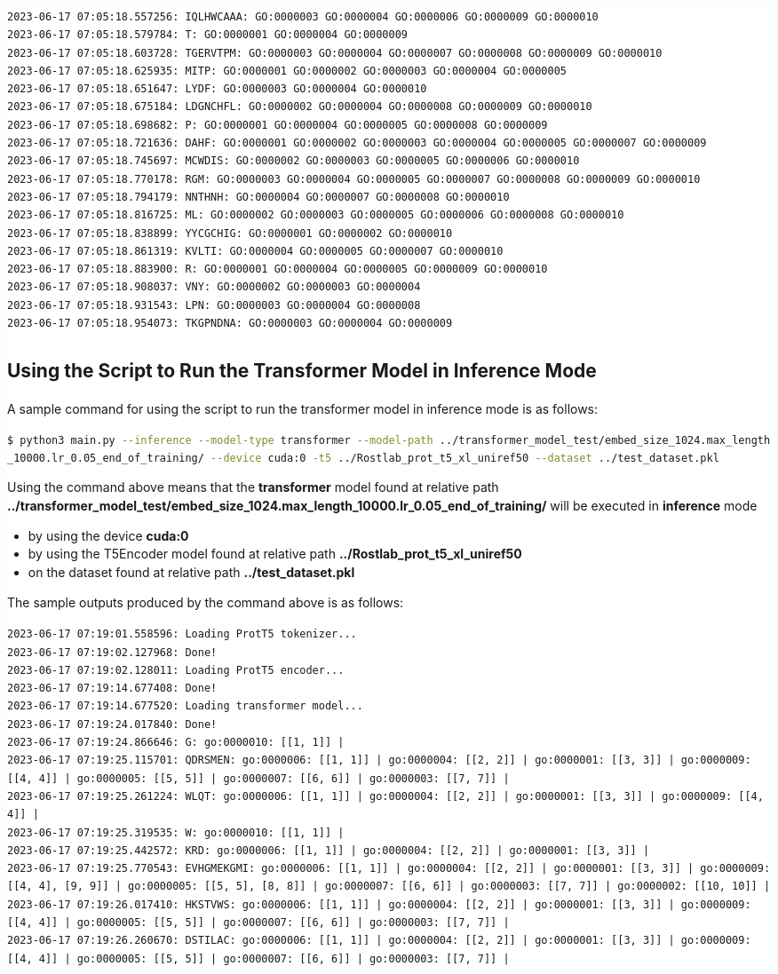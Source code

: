 ```
2023-06-17 07:05:18.557256: IQLHWCAAA: GO:0000003 GO:0000004 GO:0000006 GO:0000009 GO:0000010
2023-06-17 07:05:18.579784: T: GO:0000001 GO:0000004 GO:0000009
2023-06-17 07:05:18.603728: TGERVTPM: GO:0000003 GO:0000004 GO:0000007 GO:0000008 GO:0000009 GO:0000010
2023-06-17 07:05:18.625935: MITP: GO:0000001 GO:0000002 GO:0000003 GO:0000004 GO:0000005
2023-06-17 07:05:18.651647: LYDF: GO:0000003 GO:0000004 GO:0000010
2023-06-17 07:05:18.675184: LDGNCHFL: GO:0000002 GO:0000004 GO:0000008 GO:0000009 GO:0000010
2023-06-17 07:05:18.698682: P: GO:0000001 GO:0000004 GO:0000005 GO:0000008 GO:0000009
2023-06-17 07:05:18.721636: DAHF: GO:0000001 GO:0000002 GO:0000003 GO:0000004 GO:0000005 GO:0000007 GO:0000009
2023-06-17 07:05:18.745697: MCWDIS: GO:0000002 GO:0000003 GO:0000005 GO:0000006 GO:0000010
2023-06-17 07:05:18.770178: RGM: GO:0000003 GO:0000004 GO:0000005 GO:0000007 GO:0000008 GO:0000009 GO:0000010
2023-06-17 07:05:18.794179: NNTHNH: GO:0000004 GO:0000007 GO:0000008 GO:0000010
2023-06-17 07:05:18.816725: ML: GO:0000002 GO:0000003 GO:0000005 GO:0000006 GO:0000008 GO:0000010
2023-06-17 07:05:18.838899: YYCGCHIG: GO:0000001 GO:0000002 GO:0000010
2023-06-17 07:05:18.861319: KVLTI: GO:0000004 GO:0000005 GO:0000007 GO:0000010
2023-06-17 07:05:18.883900: R: GO:0000001 GO:0000004 GO:0000005 GO:0000009 GO:0000010
2023-06-17 07:05:18.908037: VNY: GO:0000002 GO:0000003 GO:0000004
2023-06-17 07:05:18.931543: LPN: GO:0000003 GO:0000004 GO:0000008
2023-06-17 07:05:18.954073: TKGPNDNA: GO:0000003 GO:0000004 GO:0000009
```

## Using the Script to Run the Transformer Model in Inference Mode

A sample command for using the script to run the transformer model in inference mode is as follows:

```bash
$ python3 main.py --inference --model-type transformer --model-path ../transformer_model_test/embed_size_1024.max_length_10000.lr_0.05_end_of_training/ --device cuda:0 -t5 ../Rostlab_prot_t5_xl_uniref50 --dataset ../test_dataset.pkl
```

Using the command above means that the **transformer** model found at relative path **../transformer_model_test/embed_size_1024.max_length_10000.lr_0.05_end_of_training/** will be executed in **inference** mode
 - by using the device **cuda:0**
 - by using the T5Encoder model found at relative path **../Rostlab_prot_t5_xl_uniref50**
 - on the dataset found at relative path **../test_dataset.pkl** 

The sample outputs produced by the command above is as follows:
```
2023-06-17 07:19:01.558596: Loading ProtT5 tokenizer...
2023-06-17 07:19:02.127968: Done!
2023-06-17 07:19:02.128011: Loading ProtT5 encoder...
2023-06-17 07:19:14.677408: Done!
2023-06-17 07:19:14.677520: Loading transformer model...
2023-06-17 07:19:24.017840: Done!
2023-06-17 07:19:24.866646: G: go:0000010: [[1, 1]] |
2023-06-17 07:19:25.115701: QDRSMEN: go:0000006: [[1, 1]] | go:0000004: [[2, 2]] | go:0000001: [[3, 3]] | go:0000009: [[4, 4]] | go:0000005: [[5, 5]] | go:0000007: [[6, 6]] | go:0000003: [[7, 7]] |
2023-06-17 07:19:25.261224: WLQT: go:0000006: [[1, 1]] | go:0000004: [[2, 2]] | go:0000001: [[3, 3]] | go:0000009: [[4, 4]] |
2023-06-17 07:19:25.319535: W: go:0000010: [[1, 1]] |
2023-06-17 07:19:25.442572: KRD: go:0000006: [[1, 1]] | go:0000004: [[2, 2]] | go:0000001: [[3, 3]] |
2023-06-17 07:19:25.770543: EVHGMEKGMI: go:0000006: [[1, 1]] | go:0000004: [[2, 2]] | go:0000001: [[3, 3]] | go:0000009: [[4, 4], [9, 9]] | go:0000005: [[5, 5], [8, 8]] | go:0000007: [[6, 6]] | go:0000003: [[7, 7]] | go:0000002: [[10, 10]] |
2023-06-17 07:19:26.017410: HKSTVWS: go:0000006: [[1, 1]] | go:0000004: [[2, 2]] | go:0000001: [[3, 3]] | go:0000009: [[4, 4]] | go:0000005: [[5, 5]] | go:0000007: [[6, 6]] | go:0000003: [[7, 7]] |
2023-06-17 07:19:26.260670: DSTILAC: go:0000006: [[1, 1]] | go:0000004: [[2, 2]] | go:0000001: [[3, 3]] | go:0000009: [[4, 4]] | go:0000005: [[5, 5]] | go:0000007: [[6, 6]] | go:0000003: [[7, 7]] |
```